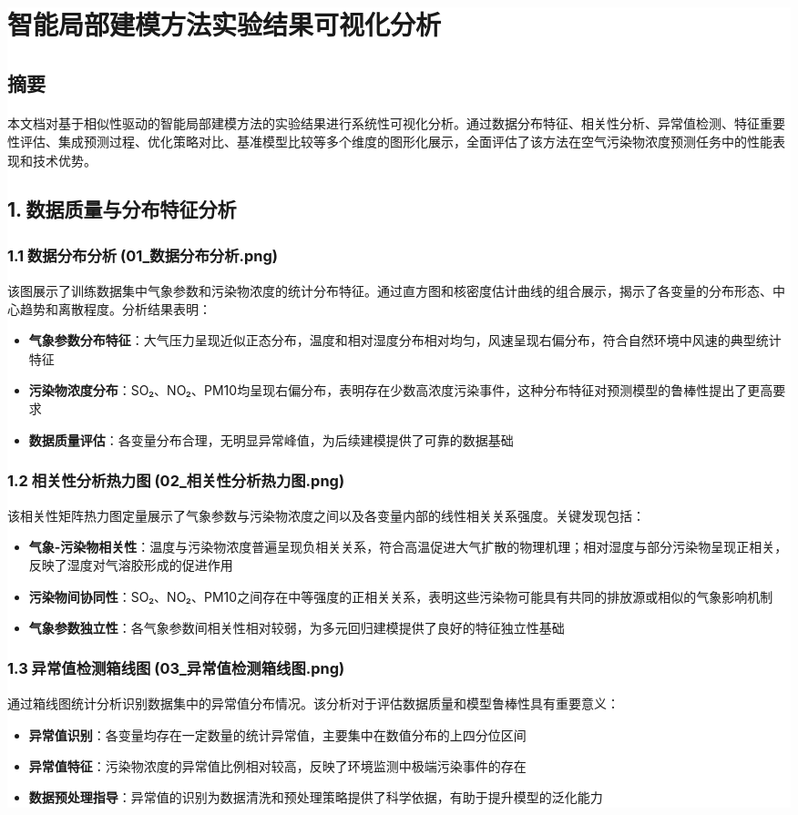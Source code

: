 # 智能局部建模方法实验结果可视化分析

  

## 摘要

  

本文档对基于相似性驱动的智能局部建模方法的实验结果进行系统性可视化分析。通过数据分布特征、相关性分析、异常值检测、特征重要性评估、集成预测过程、优化策略对比、基准模型比较等多个维度的图形化展示，全面评估了该方法在空气污染物浓度预测任务中的性能表现和技术优势。

  

## 1. 数据质量与分布特征分析

  

### 1.1 数据分布分析 (01_数据分布分析.png)

  

该图展示了训练数据集中气象参数和污染物浓度的统计分布特征。通过直方图和核密度估计曲线的组合展示，揭示了各变量的分布形态、中心趋势和离散程度。分析结果表明：

  

- **气象参数分布特征**：大气压力呈现近似正态分布，温度和相对湿度分布相对均匀，风速呈现右偏分布，符合自然环境中风速的典型统计特征

- **污染物浓度分布**：SO₂、NO₂、PM10均呈现右偏分布，表明存在少数高浓度污染事件，这种分布特征对预测模型的鲁棒性提出了更高要求

- **数据质量评估**：各变量分布合理，无明显异常峰值，为后续建模提供了可靠的数据基础

  

### 1.2 相关性分析热力图 (02_相关性分析热力图.png)

  

该相关性矩阵热力图定量展示了气象参数与污染物浓度之间以及各变量内部的线性相关关系强度。关键发现包括：

  

- **气象-污染物相关性**：温度与污染物浓度普遍呈现负相关关系，符合高温促进大气扩散的物理机理；相对湿度与部分污染物呈现正相关，反映了湿度对气溶胶形成的促进作用

- **污染物间协同性**：SO₂、NO₂、PM10之间存在中等强度的正相关关系，表明这些污染物可能具有共同的排放源或相似的气象影响机制

- **气象参数独立性**：各气象参数间相关性相对较弱，为多元回归建模提供了良好的特征独立性基础

  

### 1.3 异常值检测箱线图 (03_异常值检测箱线图.png)

  

通过箱线图统计分析识别数据集中的异常值分布情况。该分析对于评估数据质量和模型鲁棒性具有重要意义：

  

- **异常值识别**：各变量均存在一定数量的统计异常值，主要集中在数值分布的上四分位区间

- **异常值特征**：污染物浓度的异常值比例相对较高，反映了环境监测中极端污染事件的存在

- **数据预处理指导**：异常值的识别为数据清洗和预处理策略提供了科学依据，有助于提升模型的泛化能力

  
